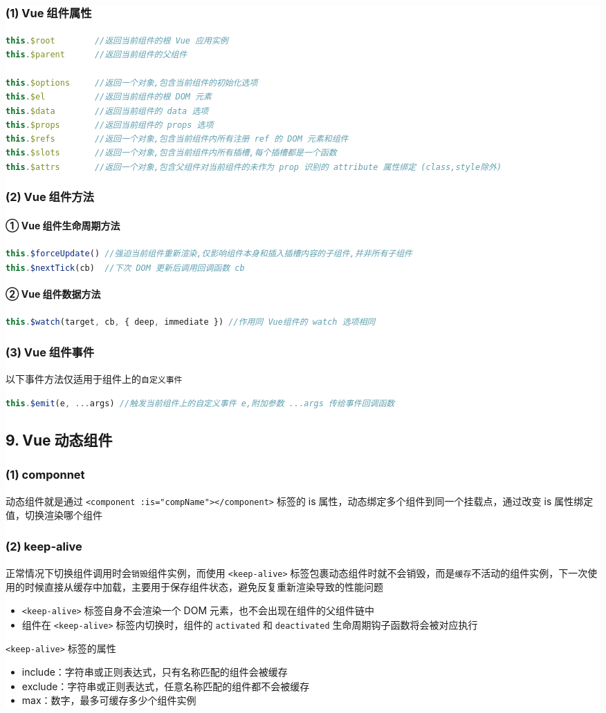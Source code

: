 ### (1) Vue 组件属性

```js
this.$root        //返回当前组件的根 Vue 应用实例
this.$parent      //返回当前组件的父组件

this.$options     //返回一个对象,包含当前组件的初始化选项
this.$el          //返回当前组件的根 DOM 元素
this.$data        //返回当前组件的 data 选项
this.$props       //返回当前组件的 props 选项
this.$refs        //返回一个对象,包含当前组件内所有注册 ref 的 DOM 元素和组件
this.$slots       //返回一个对象,包含当前组件内所有插槽,每个插槽都是一个函数
this.$attrs       //返回一个对象,包含父组件对当前组件的未作为 prop 识别的 attribute 属性绑定 (class,style除外)
```

### (2) Vue 组件方法

#### ① Vue 组件生命周期方法

```js
this.$forceUpdate() //强迫当前组件重新渲染,仅影响组件本身和插入插槽内容的子组件,并非所有子组件
this.$nextTick(cb)  //下次 DOM 更新后调用回调函数 cb
```

#### ② Vue 组件数据方法

```js
this.$watch(target, cb, { deep, immediate }) //作用同 Vue组件的 watch 选项相同
```

### (3) Vue 组件事件

以下事件方法仅适用于组件上的`自定义事件`

```js
this.$emit(e, ...args) //触发当前组件上的自定义事件 e,附加参数 ...args 传给事件回调函数
```

## 9. Vue 动态组件

### (1) componnet

动态组件就是通过 `<component :is="compName"></component>` 标签的 is 属性，动态绑定多个组件到同一个挂载点，通过改变 is 属性绑定值，切换渲染哪个组件

### (2) keep-alive

正常情况下切换组件调用时会`销毁`组件实例，而使用 `<keep-alive>` 标签包裹动态组件时就不会销毁，而是`缓存`不活动的组件实例，下一次使用的时候直接从缓存中加载，主要用于保存组件状态，避免反复重新渲染导致的性能问题

* `<keep-alive>` 标签自身不会渲染一个 DOM 元素，也不会出现在组件的父组件链中
* 组件在 `<keep-alive>` 标签内切换时，组件的 `activated` 和 `deactivated` 生命周期钩子函数将会被对应执行

`<keep-alive>` 标签的属性

* include：字符串或正则表达式，只有名称匹配的组件会被缓存
* exclude：字符串或正则表达式，任意名称匹配的组件都不会被缓存
* max：数字，最多可缓存多少个组件实例
